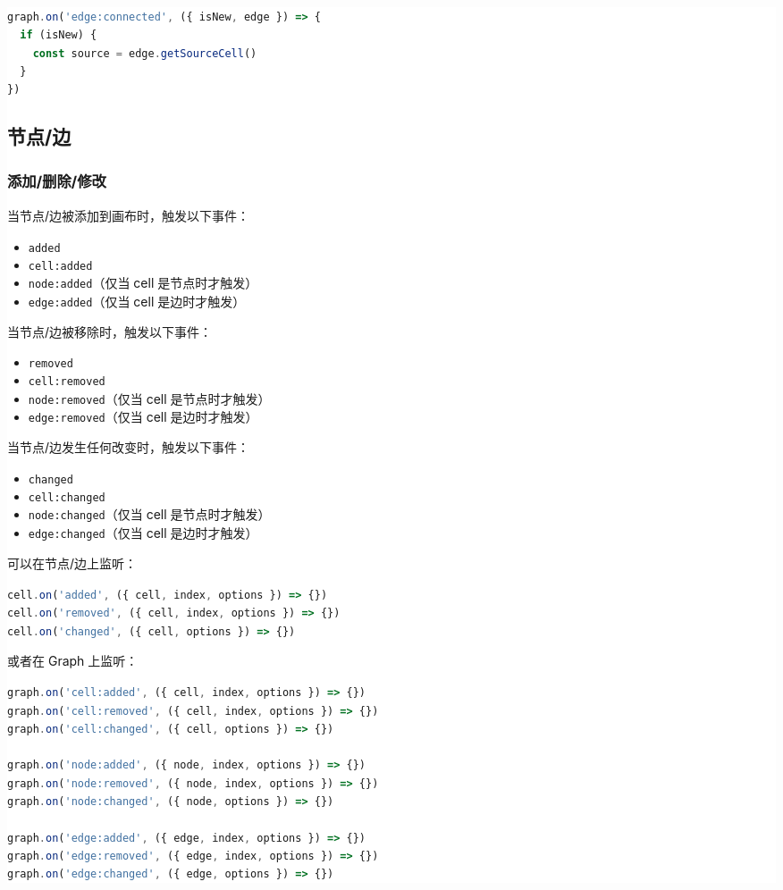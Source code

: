```ts
graph.on('edge:connected', ({ isNew, edge }) => {
  if (isNew) {
    const source = edge.getSourceCell()
  }
})
```

## 节点/边

### 添加/删除/修改

当节点/边被添加到画布时，触发以下事件：

- `added`
- `cell:added`
- `node:added`（仅当 cell 是节点时才触发）
- `edge:added`（仅当 cell 是边时才触发）

当节点/边被移除时，触发以下事件：

- `removed`
- `cell:removed`
- `node:removed`（仅当 cell 是节点时才触发）
- `edge:removed`（仅当 cell 是边时才触发）

当节点/边发生任何改变时，触发以下事件：

- `changed`
- `cell:changed`
- `node:changed`（仅当 cell 是节点时才触发）
- `edge:changed`（仅当 cell 是边时才触发）

可以在节点/边上监听：

```ts
cell.on('added', ({ cell, index, options }) => {})
cell.on('removed', ({ cell, index, options }) => {})
cell.on('changed', ({ cell, options }) => {})
```

或者在 Graph 上监听：

```ts
graph.on('cell:added', ({ cell, index, options }) => {})
graph.on('cell:removed', ({ cell, index, options }) => {})
graph.on('cell:changed', ({ cell, options }) => {})

graph.on('node:added', ({ node, index, options }) => {})
graph.on('node:removed', ({ node, index, options }) => {})
graph.on('node:changed', ({ node, options }) => {})

graph.on('edge:added', ({ edge, index, options }) => {})
graph.on('edge:removed', ({ edge, index, options }) => {})
graph.on('edge:changed', ({ edge, options }) => {})
```

